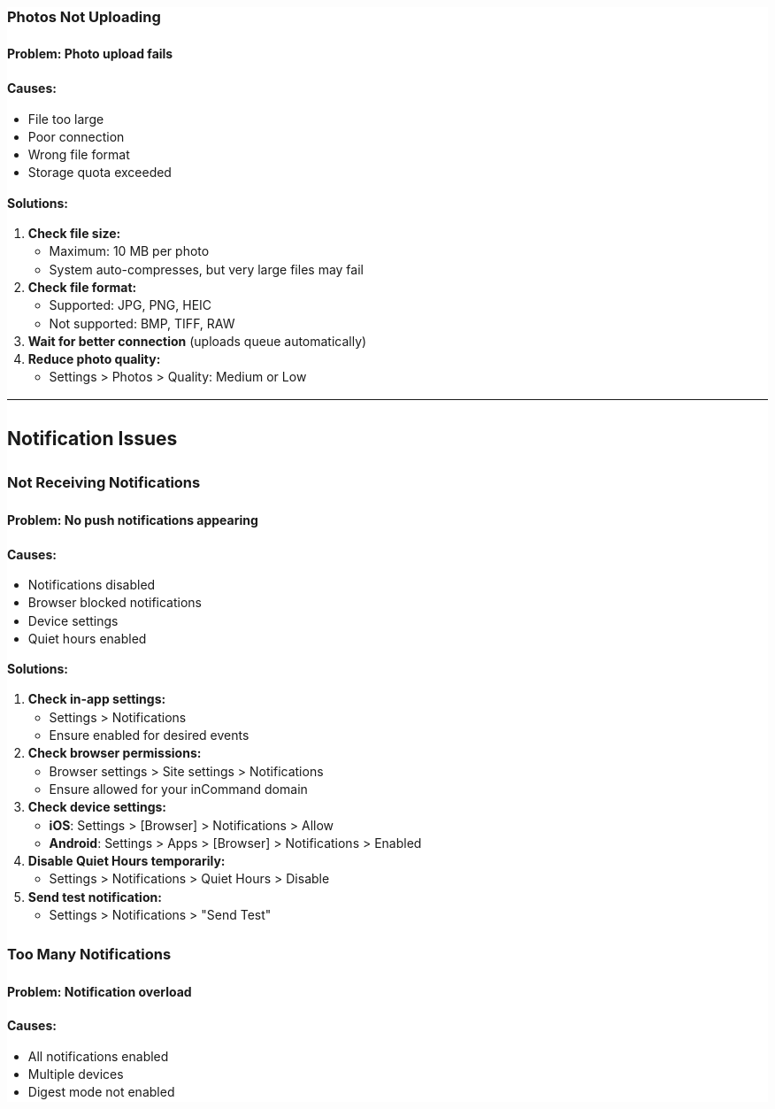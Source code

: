 ### Photos Not Uploading

#### Problem: Photo upload fails
**Causes:**
- File too large
- Poor connection
- Wrong file format
- Storage quota exceeded

**Solutions:**
1. **Check file size:**
   - Maximum: 10 MB per photo
   - System auto-compresses, but very large files may fail
2. **Check file format:**
   - Supported: JPG, PNG, HEIC
   - Not supported: BMP, TIFF, RAW
3. **Wait for better connection** (uploads queue automatically)
4. **Reduce photo quality:**
   - Settings > Photos > Quality: Medium or Low

---

## Notification Issues

### Not Receiving Notifications

#### Problem: No push notifications appearing
**Causes:**
- Notifications disabled
- Browser blocked notifications
- Device settings
- Quiet hours enabled

**Solutions:**
1. **Check in-app settings:**
   - Settings > Notifications
   - Ensure enabled for desired events
2. **Check browser permissions:**
   - Browser settings > Site settings > Notifications
   - Ensure allowed for your inCommand domain
3. **Check device settings:**
   - **iOS**: Settings > [Browser] > Notifications > Allow
   - **Android**: Settings > Apps > [Browser] > Notifications > Enabled
4. **Disable Quiet Hours temporarily:**
   - Settings > Notifications > Quiet Hours > Disable
5. **Send test notification:**
   - Settings > Notifications > "Send Test"

### Too Many Notifications

#### Problem: Notification overload
**Causes:**
- All notifications enabled
- Multiple devices
- Digest mode not enabled
